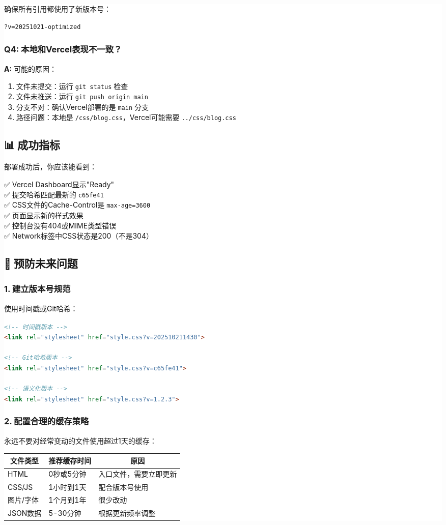 确保所有引用都使用了新版本号：
```html
?v=20251021-optimized
```

### Q4: 本地和Vercel表现不一致？

**A:** 可能的原因：

1. 文件未提交：运行 `git status` 检查
2. 文件未推送：运行 `git push origin main`
3. 分支不对：确认Vercel部署的是 `main` 分支
4. 路径问题：本地是 `/css/blog.css`，Vercel可能需要 `../css/blog.css`

## 📊 成功指标

部署成功后，你应该能看到：

✅ Vercel Dashboard显示"Ready"  
✅ 提交哈希匹配最新的 `c65fe41`  
✅ CSS文件的Cache-Control是 `max-age=3600`  
✅ 页面显示新的样式效果  
✅ 控制台没有404或MIME类型错误  
✅ Network标签中CSS状态是200（不是304）

## 🎯 预防未来问题

### 1. 建立版本号规范

使用时间戳或Git哈希：
```html
<!-- 时间戳版本 -->
<link rel="stylesheet" href="style.css?v=202510211430">

<!-- Git哈希版本 -->
<link rel="stylesheet" href="style.css?v=c65fe41">

<!-- 语义化版本 -->
<link rel="stylesheet" href="style.css?v=1.2.3">
```

### 2. 配置合理的缓存策略

永远不要对经常变动的文件使用超过1天的缓存：

| 文件类型 | 推荐缓存时间 | 原因 |
|---------|-------------|------|
| HTML | 0秒或5分钟 | 入口文件，需要立即更新 |
| CSS/JS | 1小时到1天 | 配合版本号使用 |
| 图片/字体 | 1个月到1年 | 很少改动 |
| JSON数据 | 5-30分钟 | 根据更新频率调整 |

